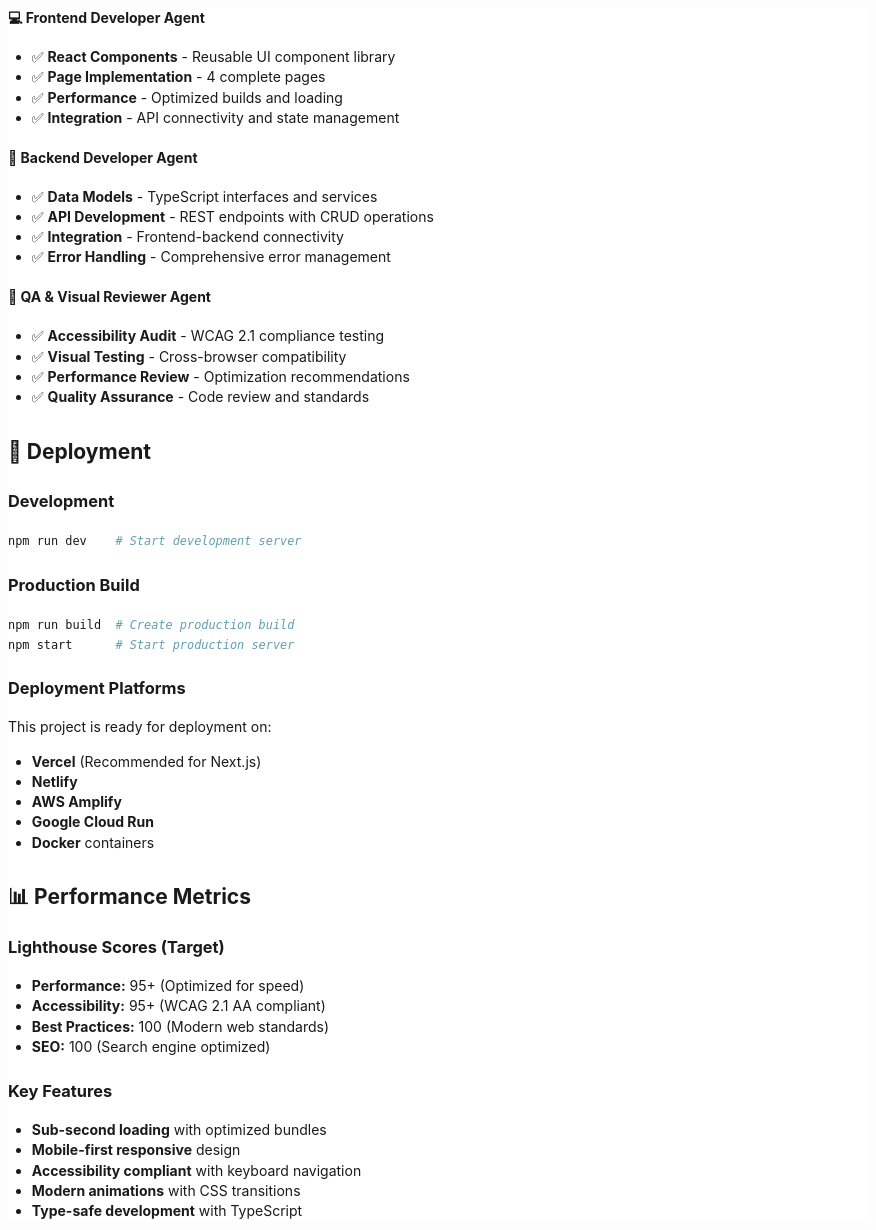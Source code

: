 #### 💻 Frontend Developer Agent
- ✅ **React Components** - Reusable UI component library
- ✅ **Page Implementation** - 4 complete pages
- ✅ **Performance** - Optimized builds and loading
- ✅ **Integration** - API connectivity and state management

#### 🔧 Backend Developer Agent
- ✅ **Data Models** - TypeScript interfaces and services
- ✅ **API Development** - REST endpoints with CRUD operations
- ✅ **Integration** - Frontend-backend connectivity
- ✅ **Error Handling** - Comprehensive error management

#### 🧪 QA & Visual Reviewer Agent
- ✅ **Accessibility Audit** - WCAG 2.1 compliance testing
- ✅ **Visual Testing** - Cross-browser compatibility
- ✅ **Performance Review** - Optimization recommendations
- ✅ **Quality Assurance** - Code review and standards

## 🚀 Deployment

### Development
```bash
npm run dev    # Start development server
```

### Production Build
```bash
npm run build  # Create production build
npm start      # Start production server
```

### Deployment Platforms
This project is ready for deployment on:
- **Vercel** (Recommended for Next.js)
- **Netlify**
- **AWS Amplify** 
- **Google Cloud Run**
- **Docker** containers

## 📊 Performance Metrics

### Lighthouse Scores (Target)
- **Performance:** 95+ (Optimized for speed)
- **Accessibility:** 95+ (WCAG 2.1 AA compliant)
- **Best Practices:** 100 (Modern web standards)
- **SEO:** 100 (Search engine optimized)

### Key Features
- **Sub-second loading** with optimized bundles
- **Mobile-first responsive** design
- **Accessibility compliant** with keyboard navigation
- **Modern animations** with CSS transitions
- **Type-safe development** with TypeScript
